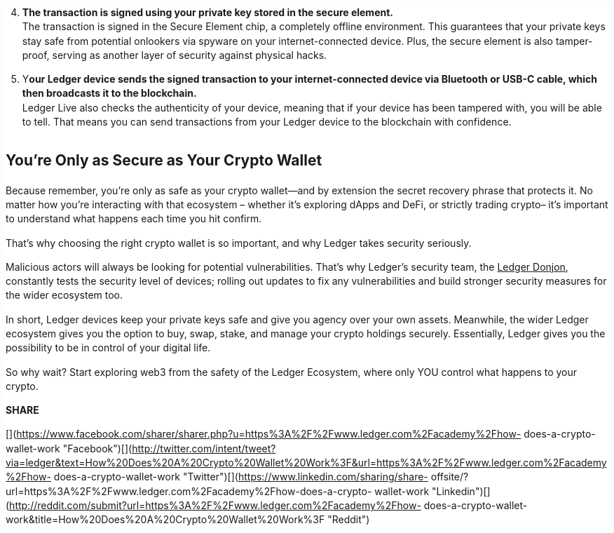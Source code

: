   4. **The transaction is signed using your private key stored in the secure element.**  
The transaction is signed in the Secure Element chip, a completely offline
environment. This guarantees that your private keys stay safe from potential
onlookers via spyware on your internet-connected device. Plus, the secure
element is also tamper-proof, serving as another layer of security against
physical hacks.

  5. Y**our Ledger device sends the signed transaction to your internet-connected device via Bluetooth or USB-C cable, which then broadcasts it to the blockchain.**  
Ledger Live also checks the authenticity of your device, meaning that if your
device has been tampered with, you will be able to tell. That means you can
send transactions from your Ledger device to the blockchain with confidence.

## **You’re Only as Secure as Your Crypto Wallet**

Because remember, you’re only as safe as your crypto wallet—and by extension
the secret recovery phrase that protects it. No matter how you’re interacting
with that ecosystem – whether it’s exploring dApps and DeFi, or strictly
trading crypto– it’s important to understand what happens each time you hit
confirm.

That’s why choosing the right crypto wallet is so important, and why Ledger
takes security seriously.

Malicious actors will always be looking for potential vulnerabilities. That’s
why Ledger’s security team, the [Ledger
Donjon](https://www.ledger.com/academy/security/the-ledger-donjon), constantly
tests the security level of devices; rolling out updates to fix any
vulnerabilities and build stronger security measures for the wider ecosystem
too.

In short, Ledger devices keep your private keys safe and give you agency over
your own assets. Meanwhile, the wider Ledger ecosystem gives you the option to
buy, swap, stake, and manage your crypto holdings securely. Essentially,
Ledger gives you the possibility to be in control of your digital life.

So why wait? Start exploring web3 from the safety of the Ledger Ecosystem,
where only YOU control what happens to your crypto.

**SHARE**

[](https://www.instagram.com/ledger
"Instagram")[](https://www.facebook.com/sharer/sharer.php?u=https%3A%2F%2Fwww.ledger.com%2Facademy%2Fhow-
does-a-crypto-wallet-work
"Facebook")[](http://twitter.com/intent/tweet?via=ledger&text=How%20Does%20A%20Crypto%20Wallet%20Work%3F&url=https%3A%2F%2Fwww.ledger.com%2Facademy%2Fhow-
does-a-crypto-wallet-work "Twitter")[](https://www.linkedin.com/sharing/share-
offsite/?url=https%3A%2F%2Fwww.ledger.com%2Facademy%2Fhow-does-a-crypto-
wallet-work
"Linkedin")[](http://reddit.com/submit?url=https%3A%2F%2Fwww.ledger.com%2Facademy%2Fhow-
does-a-crypto-wallet-work&title=How%20Does%20A%20Crypto%20Wallet%20Work%3F
"Reddit")
